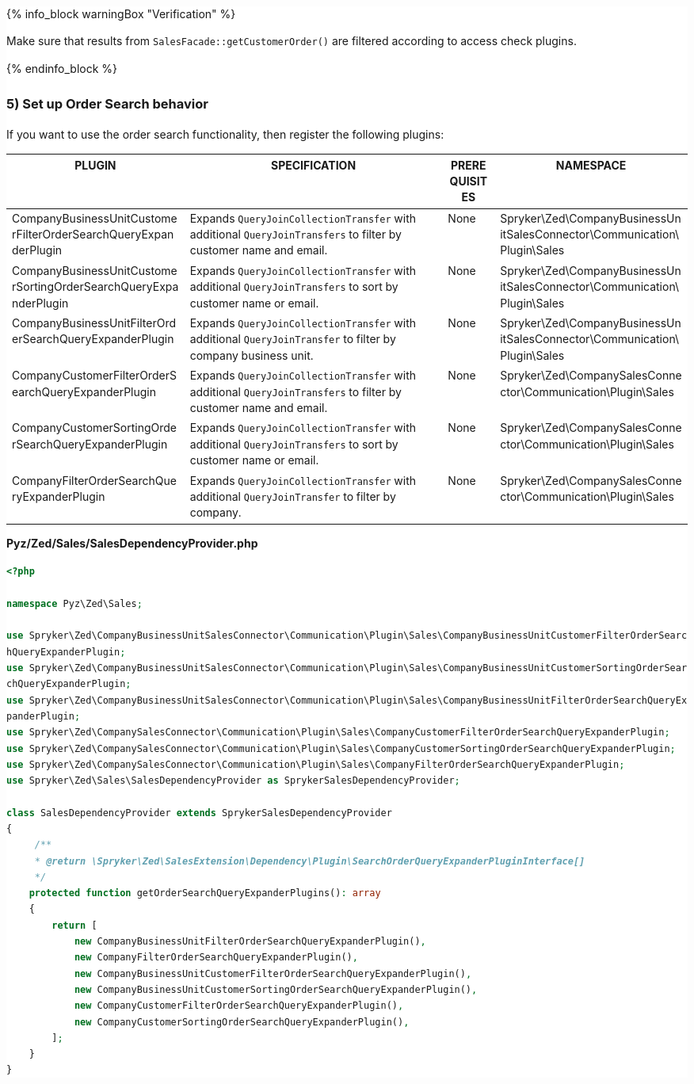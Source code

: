 {% info_block warningBox "Verification" %}

Make sure that results from `SalesFacade::getCustomerOrder()` are filtered according to access check plugins.

{% endinfo_block %}

### 5) Set up Order Search behavior

If you want to use the order search functionality, then register the following plugins:

| PLUGIN | SPECIFICATION | PREREQUISITES | NAMESPACE |
| --- | --- | --- | --- |
| CompanyBusinessUnitCustomerFilterOrderSearchQueryExpanderPlugin | Expands `QueryJoinCollectionTransfer` with additional `QueryJoinTransfers` to filter by customer name and email. | None | Spryker\Zed\CompanyBusinessUnitSalesConnector\Communication\Plugin\Sales |
| CompanyBusinessUnitCustomerSortingOrderSearchQueryExpanderPlugin | Expands `QueryJoinCollectionTransfer` with additional `QueryJoinTransfers` to sort by customer name or email. | None | Spryker\Zed\CompanyBusinessUnitSalesConnector\Communication\Plugin\Sales |
| CompanyBusinessUnitFilterOrderSearchQueryExpanderPlugin | Expands `QueryJoinCollectionTransfer` with additional `QueryJoinTransfer` to filter by company business unit. | None | Spryker\Zed\CompanyBusinessUnitSalesConnector\Communication\Plugin\Sales |
| CompanyCustomerFilterOrderSearchQueryExpanderPlugin | Expands `QueryJoinCollectionTransfer` with additional `QueryJoinTransfers` to filter by customer name and email. |None  | Spryker\Zed\CompanySalesConnector\Communication\Plugin\Sales |
| CompanyCustomerSortingOrderSearchQueryExpanderPlugin | Expands `QueryJoinCollectionTransfer` with additional `QueryJoinTransfers` to sort by customer name or email. | None | Spryker\Zed\CompanySalesConnector\Communication\Plugin\Sales |
| CompanyFilterOrderSearchQueryExpanderPlugin | Expands `QueryJoinCollectionTransfer` with additional `QueryJoinTransfer` to filter by company. | None | Spryker\Zed\CompanySalesConnector\Communication\Plugin\Sales |

**Pyz/Zed/Sales/SalesDependencyProvider.php**

```php
<?php

namespace Pyz\Zed\Sales;

use Spryker\Zed\CompanyBusinessUnitSalesConnector\Communication\Plugin\Sales\CompanyBusinessUnitCustomerFilterOrderSearchQueryExpanderPlugin;
use Spryker\Zed\CompanyBusinessUnitSalesConnector\Communication\Plugin\Sales\CompanyBusinessUnitCustomerSortingOrderSearchQueryExpanderPlugin;
use Spryker\Zed\CompanyBusinessUnitSalesConnector\Communication\Plugin\Sales\CompanyBusinessUnitFilterOrderSearchQueryExpanderPlugin;
use Spryker\Zed\CompanySalesConnector\Communication\Plugin\Sales\CompanyCustomerFilterOrderSearchQueryExpanderPlugin;
use Spryker\Zed\CompanySalesConnector\Communication\Plugin\Sales\CompanyCustomerSortingOrderSearchQueryExpanderPlugin;
use Spryker\Zed\CompanySalesConnector\Communication\Plugin\Sales\CompanyFilterOrderSearchQueryExpanderPlugin;
use Spryker\Zed\Sales\SalesDependencyProvider as SprykerSalesDependencyProvider;

class SalesDependencyProvider extends SprykerSalesDependencyProvider
{
     /**
     * @return \Spryker\Zed\SalesExtension\Dependency\Plugin\SearchOrderQueryExpanderPluginInterface[]
     */
    protected function getOrderSearchQueryExpanderPlugins(): array
    {
        return [
            new CompanyBusinessUnitFilterOrderSearchQueryExpanderPlugin(),
            new CompanyFilterOrderSearchQueryExpanderPlugin(),
            new CompanyBusinessUnitCustomerFilterOrderSearchQueryExpanderPlugin(),
            new CompanyBusinessUnitCustomerSortingOrderSearchQueryExpanderPlugin(),
            new CompanyCustomerFilterOrderSearchQueryExpanderPlugin(),
            new CompanyCustomerSortingOrderSearchQueryExpanderPlugin(),
        ];
    }
}
```
